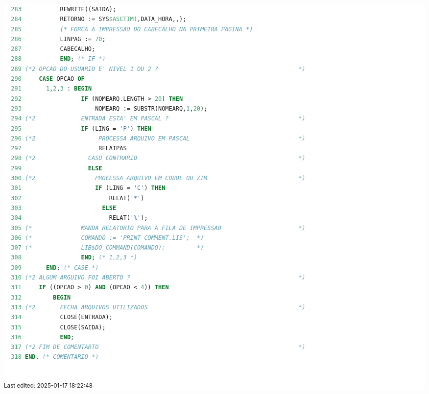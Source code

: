 ```pascal
  283           REWRITE((SAIDA);
  284           RETORNO := SYS$ASCTIM(,DATA_HORA,,);
  285           (* FORCA A IMPRESSAO DO CABECALHO NA PRIMEIRA PAGINA *)
  286           LINPAG := 70;
  287           CABECALHO;
  288           END; (* IF *)
  289 (*2 OPCAO DO USUARIO E' NIVEL 1 OU 2 ?                                        *)
  290     CASE OPCAO OF
  291       1,2,3 : BEGIN
  292                 IF (NOMEARQ.LENGTH > 20) THEN
  293                     NOMEARQ := SUBSTR(NOMEARQ,1,20);
  294 (*2             ENTRADA ESTA' EM PASCAL ?                                     *)
  295                 IF (LING = 'P') THEN
  296 (*2                  PROCESSA ARQUIVO EM PASCAL                               *)
  297                      RELATPAS
  298 (*2               CASO CONTRARIO                                              *)
  299                   ELSE
  300 (*2                 PROCESSA ARQUIVO EM COBOL OU ZIM                          *)
  301                     IF (LING = 'C') THEN
  302                         RELAT('*')
  303                       ELSE
  304                         RELAT('%');
  305 (*              MANDA RELATORIO PARA A FILA DE IMPRESSAO                      *)
  306 (*              COMANDO := 'PRINT COMMENT.LIS';  *)
  307 (*              LIB$DO_COMMAND(COMANDO);         *)
  308                 END; (* 1,2,3 *)
  309       END; (* CASE *)
  310 (*2 ALGUM ARGUIVO FOI ABERTO ?                                                *)
  311     IF ((OPCAO > 0) AND (OPCAO < 4)) THEN
  312         BEGIN
  313 (*2       FECHA ARQUIVOS UTILIZADOS                                           *)
  314           CLOSE(ENTRADA);
  315           CLOSE(SAIDA);
  316           END;
  317 (*2 FIM DE COMENTARTO                                                         *)
  318 END. (* COMENTARIO *)
```



<br><sub>Last edited: 2025-01-17 18:22:48</sub>
